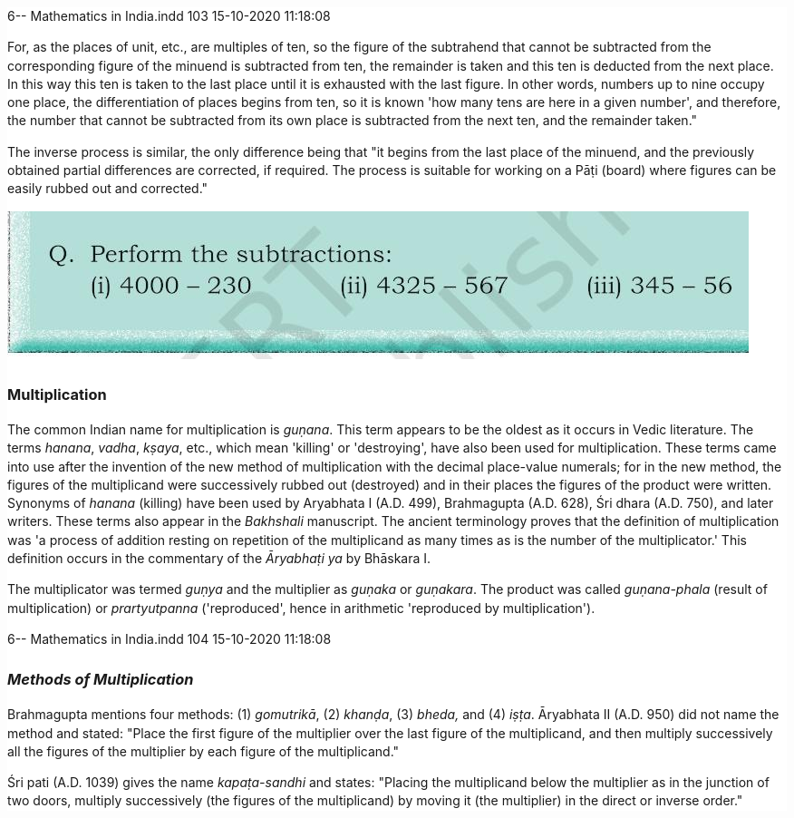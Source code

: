 6-- Mathematics in India.indd 103 15-10-2020 11:18:08

For, as the places of unit, etc., are multiples of ten, so the figure of the subtrahend that cannot be subtracted from the corresponding figure of the minuend is subtracted from ten, the remainder is taken and this ten is deducted from the next place. In this way this ten is taken to the last place until it is exhausted with the last figure. In other words, numbers up to nine occupy one place, the differentiation of places begins from ten, so it is known 'how many tens are here in a given number', and therefore, the number that cannot be subtracted from its own place is subtracted from the next ten, and the remainder taken."

The inverse process is similar, the only difference being that "it begins from the last place of the minuend, and the previously obtained partial differences are corrected, if required. The process is suitable for working on a Pāṭi (board) where figures can be easily rubbed out and corrected."

![](_page_5_Figure_2.jpeg)

### **Multiplication**

The common Indian name for multiplication is *guṇana*. This term appears to be the oldest as it occurs in Vedic literature. The terms *hanana*, *vadha*, *kṣaya*, etc., which mean 'killing' or 'destroying', have also been used for multiplication. These terms came into use after the invention of the new method of multiplication with the decimal place-value numerals; for in the new method, the figures of the multiplicand were successively rubbed out (destroyed) and in their places the figures of the product were written. Synonyms of *hanana* (killing) have been used by Aryabhata I (A.D. 499), Brahmagupta (A.D. 628), Śri dhara (A.D. 750), and later writers. These terms also appear in the *Bakhshali* manuscript. The ancient terminology proves that the definition of multiplication was 'a process of addition resting on repetition of the multiplicand as many times as is the number of the multiplicator.' This definition occurs in the commentary of the *Āryabhaṭi ya* by Bhāskara I.

The multiplicator was termed *guṇya* and the multiplier as *guṇaka* or *guṇakara*. The product was called *guṇana-phala* (result of multiplication) or *prartyutpanna* ('reproduced', hence in arithmetic 'reproduced by multiplication').

6-- Mathematics in India.indd 104 15-10-2020 11:18:08

### *Methods of Multiplication*

Brahmagupta mentions four methods: (1) *gomutrikā*, (2) *khanḍa*, (3) *bheda,* and (4) *iṣṭa*. Āryabhata II (A.D. 950) did not name the method and stated: "Place the first figure of the multiplier over the last figure of the multiplicand, and then multiply successively all the figures of the multiplier by each figure of the multiplicand."

Śri pati (A.D. 1039) gives the name *kapaṭa-sandhi* and states: "Placing the multiplicand below the multiplier as in the junction of two doors, multiply successively (the figures of the multiplicand) by moving it (the multiplier) in the direct or inverse order."
